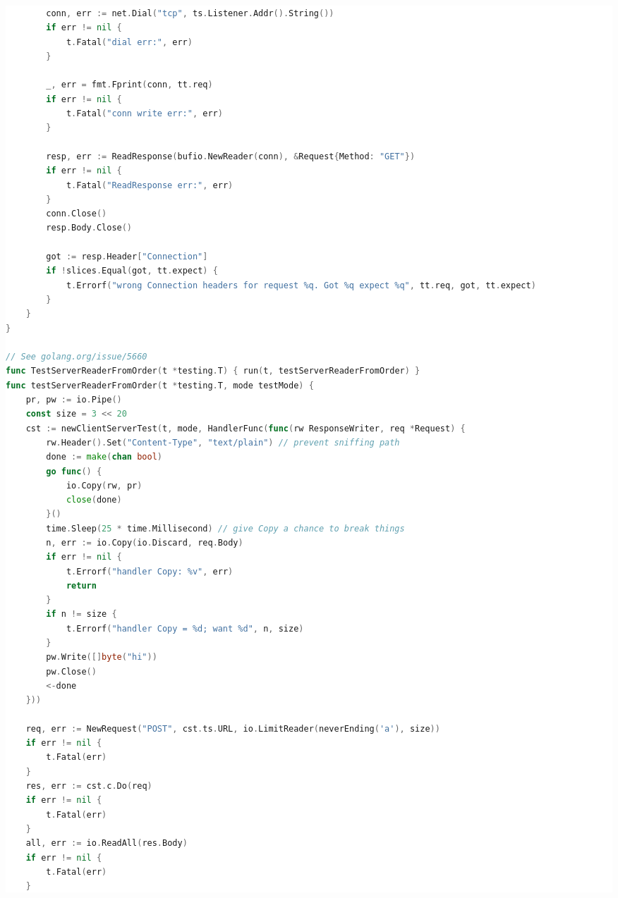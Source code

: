 ```go
		conn, err := net.Dial("tcp", ts.Listener.Addr().String())
		if err != nil {
			t.Fatal("dial err:", err)
		}

		_, err = fmt.Fprint(conn, tt.req)
		if err != nil {
			t.Fatal("conn write err:", err)
		}

		resp, err := ReadResponse(bufio.NewReader(conn), &Request{Method: "GET"})
		if err != nil {
			t.Fatal("ReadResponse err:", err)
		}
		conn.Close()
		resp.Body.Close()

		got := resp.Header["Connection"]
		if !slices.Equal(got, tt.expect) {
			t.Errorf("wrong Connection headers for request %q. Got %q expect %q", tt.req, got, tt.expect)
		}
	}
}

// See golang.org/issue/5660
func TestServerReaderFromOrder(t *testing.T) { run(t, testServerReaderFromOrder) }
func testServerReaderFromOrder(t *testing.T, mode testMode) {
	pr, pw := io.Pipe()
	const size = 3 << 20
	cst := newClientServerTest(t, mode, HandlerFunc(func(rw ResponseWriter, req *Request) {
		rw.Header().Set("Content-Type", "text/plain") // prevent sniffing path
		done := make(chan bool)
		go func() {
			io.Copy(rw, pr)
			close(done)
		}()
		time.Sleep(25 * time.Millisecond) // give Copy a chance to break things
		n, err := io.Copy(io.Discard, req.Body)
		if err != nil {
			t.Errorf("handler Copy: %v", err)
			return
		}
		if n != size {
			t.Errorf("handler Copy = %d; want %d", n, size)
		}
		pw.Write([]byte("hi"))
		pw.Close()
		<-done
	}))

	req, err := NewRequest("POST", cst.ts.URL, io.LimitReader(neverEnding('a'), size))
	if err != nil {
		t.Fatal(err)
	}
	res, err := cst.c.Do(req)
	if err != nil {
		t.Fatal(err)
	}
	all, err := io.ReadAll(res.Body)
	if err != nil {
		t.Fatal(err)
	}
```